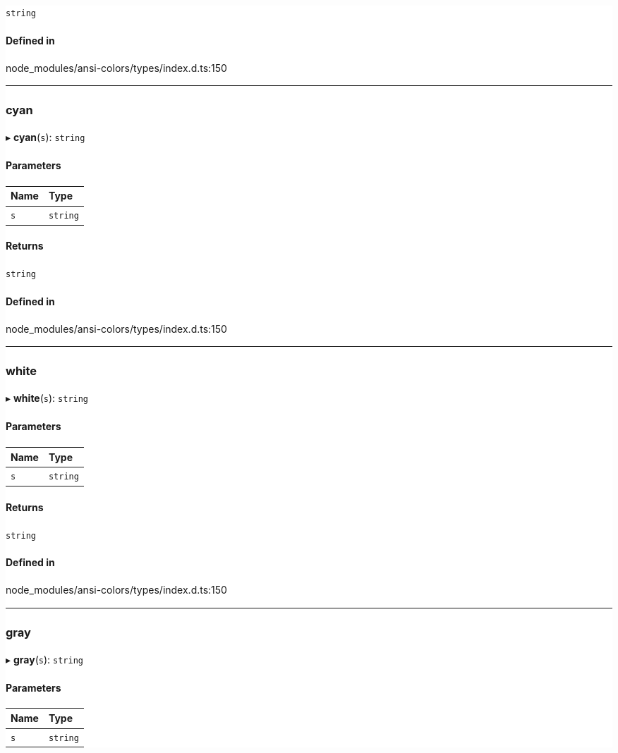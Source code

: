 `string`

#### Defined in

node_modules/ansi-colors/types/index.d.ts:150

___

### cyan

▸ **cyan**(`s`): `string`

#### Parameters

| Name | Type |
| :------ | :------ |
| `s` | `string` |

#### Returns

`string`

#### Defined in

node_modules/ansi-colors/types/index.d.ts:150

___

### white

▸ **white**(`s`): `string`

#### Parameters

| Name | Type |
| :------ | :------ |
| `s` | `string` |

#### Returns

`string`

#### Defined in

node_modules/ansi-colors/types/index.d.ts:150

___

### gray

▸ **gray**(`s`): `string`

#### Parameters

| Name | Type |
| :------ | :------ |
| `s` | `string` |
